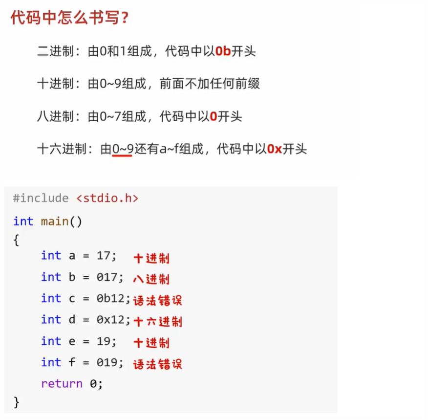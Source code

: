 ![Clip_2024-07-04_15-15-24](./assets/Clip_2024-07-04_15-15-24.png)

![Clip_2024-07-04_15-18-59](./assets/Clip_2024-07-04_15-18-59.png)


